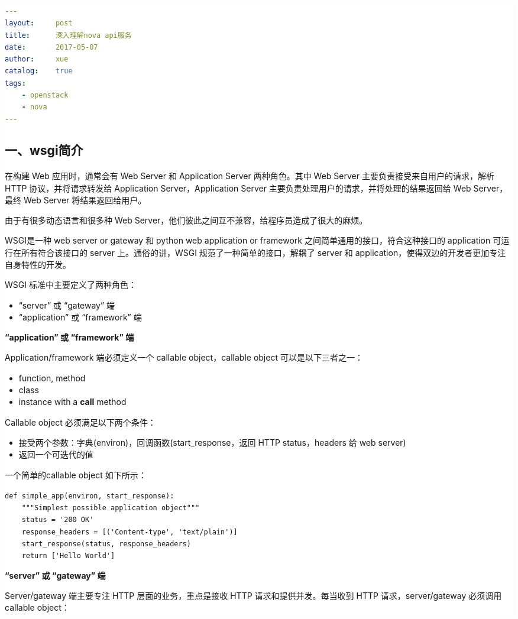 ```yaml
---
layout:     post
title:      深入理解nova api服务
date:       2017-05-07
author:     xue
catalog:    true
tags:
    - openstack
    - nova
---
```


## 一、wsgi简介

在构建 Web 应用时，通常会有 Web Server 和 Application Server 两种角色。其中 Web Server 主要负责接受来自用户的请求，解析 HTTP 协议，并将请求转发给 Application Server，Application Server 主要负责处理用户的请求，并将处理的结果返回给 Web Server，最终 Web Server 将结果返回给用户。

由于有很多动态语言和很多种 Web Server，他们彼此之间互不兼容，给程序员造成了很大的麻烦。

WSGI是一种 web server or gateway 和 python web application or framework 之间简单通用的接口，符合这种接口的 application 可运行在所有符合该接口的 server 上。通俗的讲，WSGI 规范了一种简单的接口，解耦了 server 和 application，使得双边的开发者更加专注自身特性的开发。

WSGI 标准中主要定义了两种角色：

* “server” 或 “gateway” 端
* “application” 或 “framework” 端

**“application” 或 “framework” 端**

Application/framework 端必须定义一个 callable object，callable object 可以是以下三者之一：

* function, method
* class
* instance with a __call__ method

Callable object 必须满足以下两个条件：

* 接受两个参数：字典(environ)，回调函数(start_response，返回 HTTP status，headers 给 web server)
* 返回一个可迭代的值

一个简单的callable object 如下所示：

```
def simple_app(environ, start_response):
    """Simplest possible application object"""
    status = '200 OK'
    response_headers = [('Content-type', 'text/plain')]
    start_response(status, response_headers)
    return ['Hello World']
```

**“server” 或 “gateway” 端**

Server/gateway 端主要专注 HTTP 层面的业务，重点是接收 HTTP 请求和提供并发。每当收到 HTTP 请求，server/gateway 必须调用 callable object：
